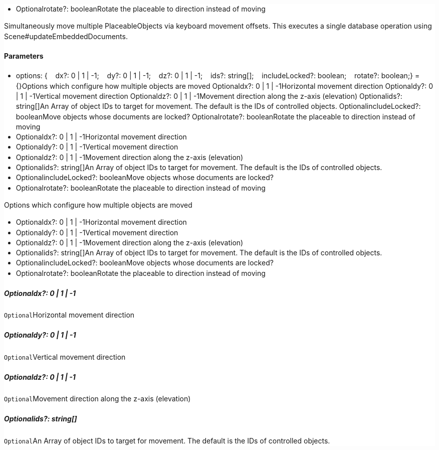 - Optionalrotate?: booleanRotate the placeable to direction instead of moving

Simultaneously move multiple PlaceableObjects via keyboard movement offsets.
This executes a single database operation using Scene#updateEmbeddedDocuments.


#### Parameters

- options: {    dx?: 0 | 1 | -1;    dy?: 0 | 1 | -1;    dz?: 0 | 1 | -1;    ids?: string[];    includeLocked?: boolean;    rotate?: boolean;} = {}Options which configure how multiple objects are moved
Optionaldx?: 0 | 1 | -1Horizontal movement direction
Optionaldy?: 0 | 1 | -1Vertical movement direction
Optionaldz?: 0 | 1 | -1Movement direction along the z-axis (elevation)
Optionalids?: string[]An Array of object IDs to target for movement.
The default is the IDs of controlled objects.
OptionalincludeLocked?: booleanMove objects whose documents are locked?
Optionalrotate?: booleanRotate the placeable to direction instead of moving
- Optionaldx?: 0 | 1 | -1Horizontal movement direction
- Optionaldy?: 0 | 1 | -1Vertical movement direction
- Optionaldz?: 0 | 1 | -1Movement direction along the z-axis (elevation)
- Optionalids?: string[]An Array of object IDs to target for movement.
The default is the IDs of controlled objects.
- OptionalincludeLocked?: booleanMove objects whose documents are locked?
- Optionalrotate?: booleanRotate the placeable to direction instead of moving

Options which configure how multiple objects are moved

- Optionaldx?: 0 | 1 | -1Horizontal movement direction
- Optionaldy?: 0 | 1 | -1Vertical movement direction
- Optionaldz?: 0 | 1 | -1Movement direction along the z-axis (elevation)
- Optionalids?: string[]An Array of object IDs to target for movement.
The default is the IDs of controlled objects.
- OptionalincludeLocked?: booleanMove objects whose documents are locked?
- Optionalrotate?: booleanRotate the placeable to direction instead of moving


##### Optionaldx?: 0 | 1 | -1

`Optional`Horizontal movement direction


##### Optionaldy?: 0 | 1 | -1

`Optional`Vertical movement direction


##### Optionaldz?: 0 | 1 | -1

`Optional`Movement direction along the z-axis (elevation)


##### Optionalids?: string[]

`Optional`An Array of object IDs to target for movement.
The default is the IDs of controlled objects.

